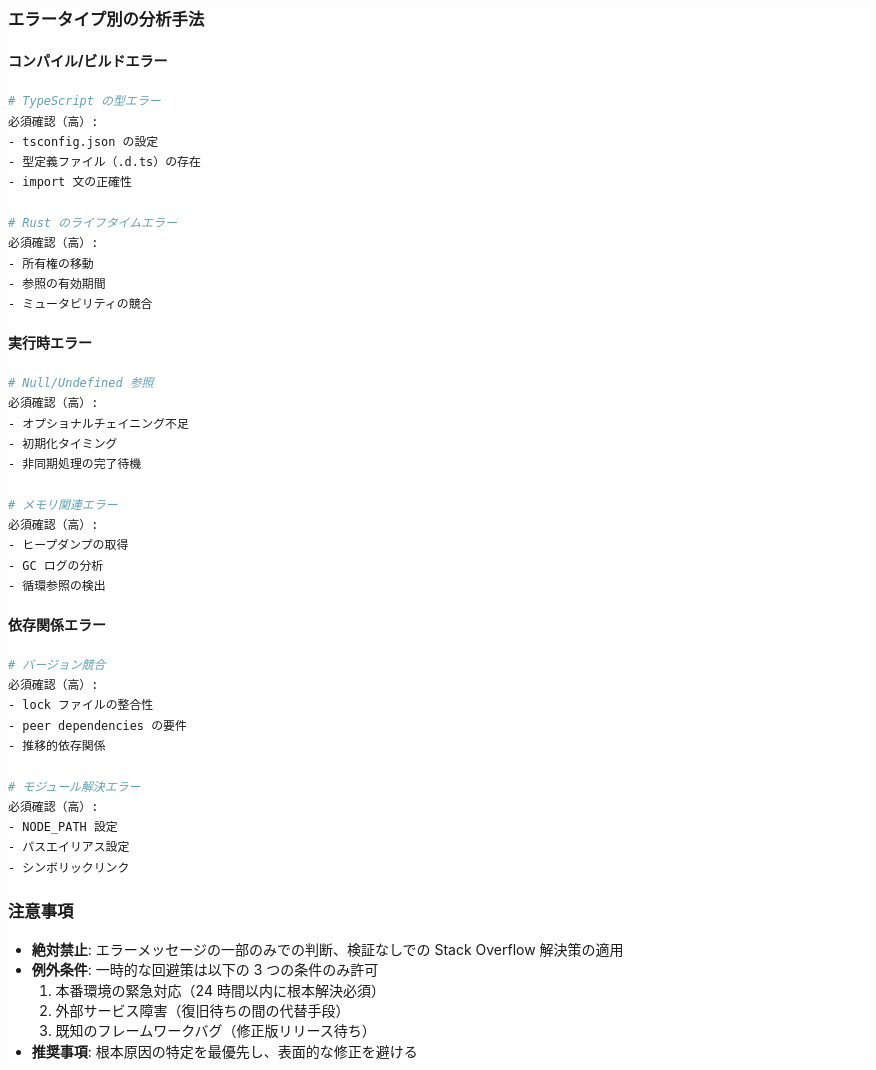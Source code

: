 ### エラータイプ別の分析手法

#### コンパイル/ビルドエラー

```bash
# TypeScript の型エラー
必須確認（高）:
- tsconfig.json の設定
- 型定義ファイル（.d.ts）の存在
- import 文の正確性

# Rust のライフタイムエラー
必須確認（高）:
- 所有権の移動
- 参照の有効期間
- ミュータビリティの競合
```

#### 実行時エラー

```bash
# Null/Undefined 参照
必須確認（高）:
- オプショナルチェイニング不足
- 初期化タイミング
- 非同期処理の完了待機

# メモリ関連エラー
必須確認（高）:
- ヒープダンプの取得
- GC ログの分析
- 循環参照の検出
```

#### 依存関係エラー

```bash
# バージョン競合
必須確認（高）:
- lock ファイルの整合性
- peer dependencies の要件
- 推移的依存関係

# モジュール解決エラー
必須確認（高）:
- NODE_PATH 設定
- パスエイリアス設定
- シンボリックリンク
```

### 注意事項

- **絶対禁止**: エラーメッセージの一部のみでの判断、検証なしでの Stack Overflow 解決策の適用
- **例外条件**: 一時的な回避策は以下の 3 つの条件のみ許可
  1. 本番環境の緊急対応（24 時間以内に根本解決必須）
  2. 外部サービス障害（復旧待ちの間の代替手段）
  3. 既知のフレームワークバグ（修正版リリース待ち）
- **推奨事項**: 根本原因の特定を最優先し、表面的な修正を避ける
